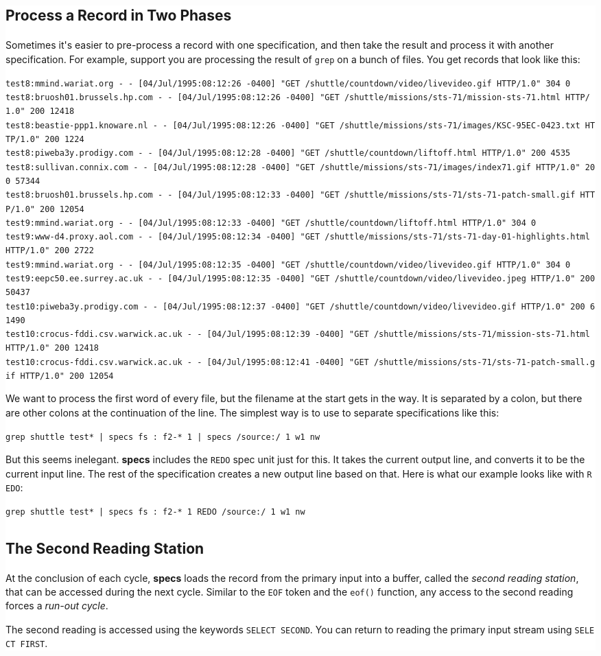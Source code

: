 ## Process a Record in Two Phases
Sometimes it's easier to pre-process a record with one specification, and then take the result and process it with another specification. For example, support you are processing the result of `grep` on a bunch of files. You get records that look like this:
```
test8:mmind.wariat.org - - [04/Jul/1995:08:12:26 -0400] "GET /shuttle/countdown/video/livevideo.gif HTTP/1.0" 304 0
test8:bruosh01.brussels.hp.com - - [04/Jul/1995:08:12:26 -0400] "GET /shuttle/missions/sts-71/mission-sts-71.html HTTP/1.0" 200 12418
test8:beastie-ppp1.knoware.nl - - [04/Jul/1995:08:12:26 -0400] "GET /shuttle/missions/sts-71/images/KSC-95EC-0423.txt HTTP/1.0" 200 1224
test8:piweba3y.prodigy.com - - [04/Jul/1995:08:12:28 -0400] "GET /shuttle/countdown/liftoff.html HTTP/1.0" 200 4535
test8:sullivan.connix.com - - [04/Jul/1995:08:12:28 -0400] "GET /shuttle/missions/sts-71/images/index71.gif HTTP/1.0" 200 57344
test8:bruosh01.brussels.hp.com - - [04/Jul/1995:08:12:33 -0400] "GET /shuttle/missions/sts-71/sts-71-patch-small.gif HTTP/1.0" 200 12054
test9:mmind.wariat.org - - [04/Jul/1995:08:12:33 -0400] "GET /shuttle/countdown/liftoff.html HTTP/1.0" 304 0
test9:www-d4.proxy.aol.com - - [04/Jul/1995:08:12:34 -0400] "GET /shuttle/missions/sts-71/sts-71-day-01-highlights.html HTTP/1.0" 200 2722
test9:mmind.wariat.org - - [04/Jul/1995:08:12:35 -0400] "GET /shuttle/countdown/video/livevideo.gif HTTP/1.0" 304 0
test9:eepc50.ee.surrey.ac.uk - - [04/Jul/1995:08:12:35 -0400] "GET /shuttle/countdown/video/livevideo.jpeg HTTP/1.0" 200 50437
test10:piweba3y.prodigy.com - - [04/Jul/1995:08:12:37 -0400] "GET /shuttle/countdown/video/livevideo.gif HTTP/1.0" 200 61490
test10:crocus-fddi.csv.warwick.ac.uk - - [04/Jul/1995:08:12:39 -0400] "GET /shuttle/missions/sts-71/mission-sts-71.html HTTP/1.0" 200 12418
test10:crocus-fddi.csv.warwick.ac.uk - - [04/Jul/1995:08:12:41 -0400] "GET /shuttle/missions/sts-71/sts-71-patch-small.gif HTTP/1.0" 200 12054
```
We want to process the first word of every file, but the filename at the start gets in the way. It is separated by a colon, but there are other colons at the continuation of the line. The simplest way is to use to separate specifications like this:
```
grep shuttle test* | specs fs : f2-* 1 | specs /source:/ 1 w1 nw
```
But this seems inelegant. **specs** includes the `REDO` spec unit just for this. It takes the current output line, and converts it to be the current input line. The rest of the specification creates a new output line based on that. Here is what our example looks like with `REDO`:
```
grep shuttle test* | specs fs : f2-* 1 REDO /source:/ 1 w1 nw
```

## The Second Reading Station
At the conclusion of each cycle, **specs** loads the record from the primary input into a buffer, called the *second reading station*, that can be accessed during the next cycle.  Similar to the `EOF` token and the `eof()` function, any access to the second reading forces a *run-out cycle*.

The second reading is accessed using the keywords `SELECT SECOND`.  You can return to reading the primary input stream using `SELECT FIRST`.
